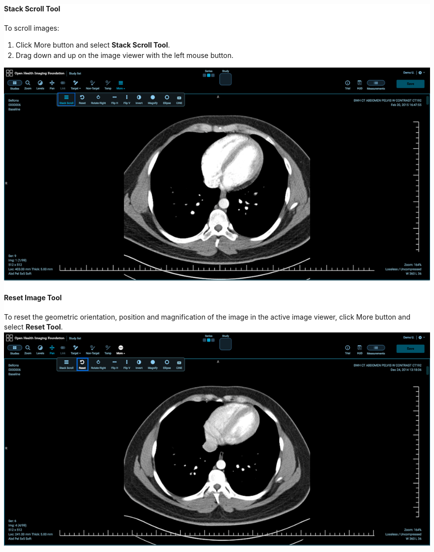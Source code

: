 #### Stack Scroll Tool
To scroll images:

1. Click More button and select **Stack Scroll Tool**.
2. Drag down and up on the image viewer with the left mouse button.

![Stack Scroll](../assets/img/LesionTracker/LT_StackScroll_Single.png)

#### Reset Image Tool
To reset the geometric orientation, position and magnification of the image in the active image viewer, click More button and select **Reset Tool**.
![Reset](../assets/img/LesionTracker/LT_Reset.png)
